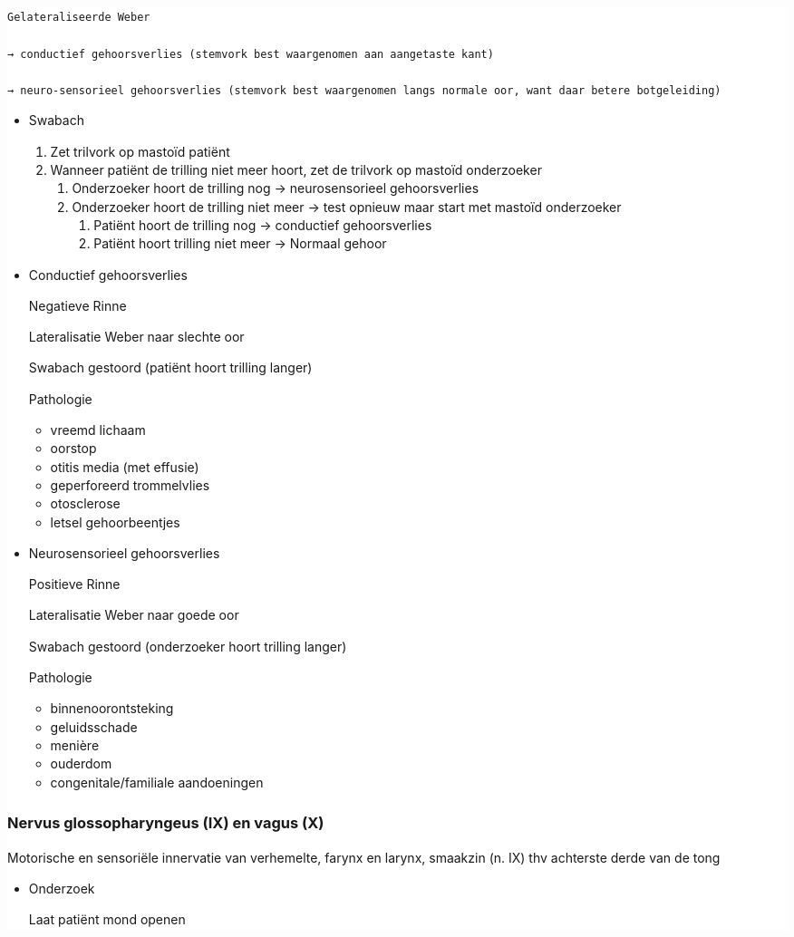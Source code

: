     Gelateraliseerde Weber
    
    → conductief gehoorsverlies (stemvork best waargenomen aan aangetaste kant)
    
    → neuro-sensorieel gehoorsverlies (stemvork best waargenomen langs normale oor, want daar betere botgeleiding)

- Swabach
    1. Zet trilvork op mastoïd patiënt
    2. Wanneer patiënt de trilling niet meer hoort, zet de trilvork op mastoïd onderzoeker
        1. Onderzoeker hoort de trilling nog → neurosensorieel gehoorsverlies
        2. Onderzoeker hoort de trilling niet meer → test opnieuw maar start met mastoïd onderzoeker
            1. Patiënt hoort de trilling nog → conductief gehoorsverlies
            2. Patiënt hoort trilling niet meer → Normaal gehoor

- Conductief gehoorsverlies
    
    Negatieve Rinne
    
    Lateralisatie Weber naar slechte oor
    
    Swabach gestoord (patiënt hoort trilling langer)
    
      
    
    Pathologie
    
    - vreemd lichaam
    - oorstop
    - otitis media (met effusie)
    - geperforeerd trommelvlies
    - otosclerose
    - letsel gehoorbeentjes

- Neurosensorieel gehoorsverlies
    
    Positieve Rinne
    
    Lateralisatie Weber naar goede oor
    
    Swabach gestoord (onderzoeker hoort trilling langer)
    
      
    
    Pathologie
    
    - binnenoorontsteking
    - geluidsschade
    - menière
    - ouderdom
    - congenitale/familiale aandoeningen

### Nervus glossopharyngeus (IX) en vagus (X)

Motorische en sensoriële innervatie van verhemelte, farynx en larynx, smaakzin (n. IX) thv achterste derde van de tong

- Onderzoek
    
    Laat patiënt mond openen
    